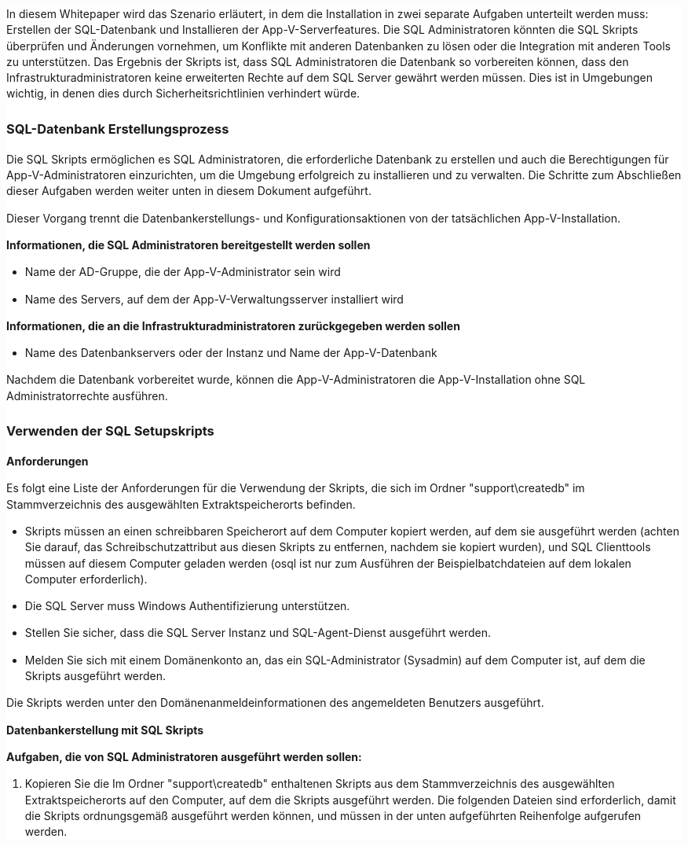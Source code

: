 In diesem Whitepaper wird das Szenario erläutert, in dem die Installation in zwei separate Aufgaben unterteilt werden muss: Erstellen der SQL-Datenbank und Installieren der App-V-Serverfeatures. Die SQL Administratoren könnten die SQL Skripts überprüfen und Änderungen vornehmen, um Konflikte mit anderen Datenbanken zu lösen oder die Integration mit anderen Tools zu unterstützen. Das Ergebnis der Skripts ist, dass SQL Administratoren die Datenbank so vorbereiten können, dass den Infrastrukturadministratoren keine erweiterten Rechte auf dem SQL Server gewährt werden müssen. Dies ist in Umgebungen wichtig, in denen dies durch Sicherheitsrichtlinien verhindert würde.

### <a name="sql-database-creation-process"></a>SQL-Datenbank Erstellungsprozess

Die SQL Skripts ermöglichen es SQL Administratoren, die erforderliche Datenbank zu erstellen und auch die Berechtigungen für App-V-Administratoren einzurichten, um die Umgebung erfolgreich zu installieren und zu verwalten. Die Schritte zum Abschließen dieser Aufgaben werden weiter unten in diesem Dokument aufgeführt.

Dieser Vorgang trennt die Datenbankerstellungs- und Konfigurationsaktionen von der tatsächlichen App-V-Installation.

**Informationen, die SQL Administratoren bereitgestellt werden sollen**

-   Name der AD-Gruppe, die der App-V-Administrator sein wird

-   Name des Servers, auf dem der App-V-Verwaltungsserver installiert wird

**Informationen, die an die Infrastrukturadministratoren zurückgegeben werden sollen**

-   Name des Datenbankservers oder der Instanz und Name der App-V-Datenbank

Nachdem die Datenbank vorbereitet wurde, können die App-V-Administratoren die App-V-Installation ohne SQL Administratorrechte ausführen.

### <a name="using-the-sql-setup-scripts"></a>Verwenden der SQL Setupskripts

**Anforderungen**

Es folgt eine Liste der Anforderungen für die Verwendung der Skripts, die sich im Ordner "support\\createdb" im Stammverzeichnis des ausgewählten Extraktspeicherorts befinden.

-   Skripts müssen an einen schreibbaren Speicherort auf dem Computer kopiert werden, auf dem sie ausgeführt werden (achten Sie darauf, das Schreibschutzattribut aus diesen Skripts zu entfernen, nachdem sie kopiert wurden), und SQL Clienttools müssen auf diesem Computer geladen werden (osql ist nur zum Ausführen der Beispielbatchdateien auf dem lokalen Computer erforderlich).

-   Die SQL Server muss Windows Authentifizierung unterstützen.

-   Stellen Sie sicher, dass die SQL Server Instanz und SQL-Agent-Dienst ausgeführt werden.

-   Melden Sie sich mit einem Domänenkonto an, das ein SQL-Administrator (Sysadmin) auf dem Computer ist, auf dem die Skripts ausgeführt werden.

Die Skripts werden unter den Domänenanmeldeinformationen des angemeldeten Benutzers ausgeführt.

**Datenbankerstellung mit SQL Skripts**

**Aufgaben, die von SQL Administratoren ausgeführt werden sollen:**

1.  Kopieren Sie die Im Ordner "support\\createdb" enthaltenen Skripts aus dem Stammverzeichnis des ausgewählten Extraktspeicherorts auf den Computer, auf dem die Skripts ausgeführt werden. Die folgenden Dateien sind erforderlich, damit die Skripts ordnungsgemäß ausgeführt werden können, und müssen in der unten aufgeführten Reihenfolge aufgerufen werden.
